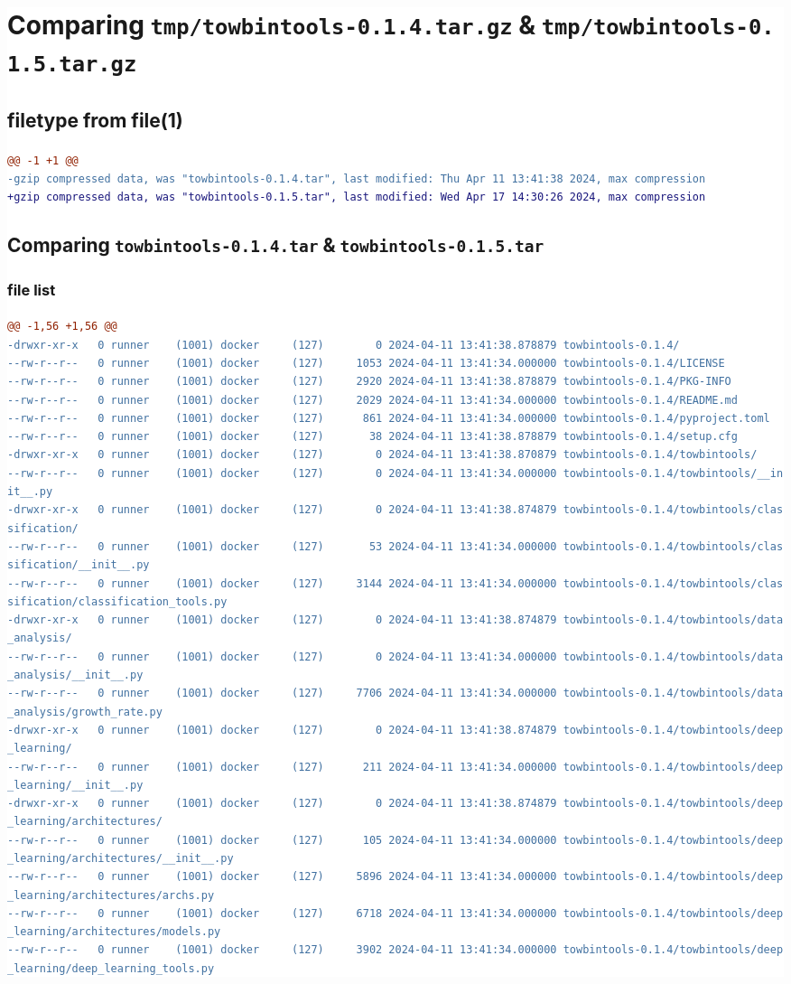 # Comparing `tmp/towbintools-0.1.4.tar.gz` & `tmp/towbintools-0.1.5.tar.gz`

## filetype from file(1)

```diff
@@ -1 +1 @@
-gzip compressed data, was "towbintools-0.1.4.tar", last modified: Thu Apr 11 13:41:38 2024, max compression
+gzip compressed data, was "towbintools-0.1.5.tar", last modified: Wed Apr 17 14:30:26 2024, max compression
```

## Comparing `towbintools-0.1.4.tar` & `towbintools-0.1.5.tar`

### file list

```diff
@@ -1,56 +1,56 @@
-drwxr-xr-x   0 runner    (1001) docker     (127)        0 2024-04-11 13:41:38.878879 towbintools-0.1.4/
--rw-r--r--   0 runner    (1001) docker     (127)     1053 2024-04-11 13:41:34.000000 towbintools-0.1.4/LICENSE
--rw-r--r--   0 runner    (1001) docker     (127)     2920 2024-04-11 13:41:38.878879 towbintools-0.1.4/PKG-INFO
--rw-r--r--   0 runner    (1001) docker     (127)     2029 2024-04-11 13:41:34.000000 towbintools-0.1.4/README.md
--rw-r--r--   0 runner    (1001) docker     (127)      861 2024-04-11 13:41:34.000000 towbintools-0.1.4/pyproject.toml
--rw-r--r--   0 runner    (1001) docker     (127)       38 2024-04-11 13:41:38.878879 towbintools-0.1.4/setup.cfg
-drwxr-xr-x   0 runner    (1001) docker     (127)        0 2024-04-11 13:41:38.870879 towbintools-0.1.4/towbintools/
--rw-r--r--   0 runner    (1001) docker     (127)        0 2024-04-11 13:41:34.000000 towbintools-0.1.4/towbintools/__init__.py
-drwxr-xr-x   0 runner    (1001) docker     (127)        0 2024-04-11 13:41:38.874879 towbintools-0.1.4/towbintools/classification/
--rw-r--r--   0 runner    (1001) docker     (127)       53 2024-04-11 13:41:34.000000 towbintools-0.1.4/towbintools/classification/__init__.py
--rw-r--r--   0 runner    (1001) docker     (127)     3144 2024-04-11 13:41:34.000000 towbintools-0.1.4/towbintools/classification/classification_tools.py
-drwxr-xr-x   0 runner    (1001) docker     (127)        0 2024-04-11 13:41:38.874879 towbintools-0.1.4/towbintools/data_analysis/
--rw-r--r--   0 runner    (1001) docker     (127)        0 2024-04-11 13:41:34.000000 towbintools-0.1.4/towbintools/data_analysis/__init__.py
--rw-r--r--   0 runner    (1001) docker     (127)     7706 2024-04-11 13:41:34.000000 towbintools-0.1.4/towbintools/data_analysis/growth_rate.py
-drwxr-xr-x   0 runner    (1001) docker     (127)        0 2024-04-11 13:41:38.874879 towbintools-0.1.4/towbintools/deep_learning/
--rw-r--r--   0 runner    (1001) docker     (127)      211 2024-04-11 13:41:34.000000 towbintools-0.1.4/towbintools/deep_learning/__init__.py
-drwxr-xr-x   0 runner    (1001) docker     (127)        0 2024-04-11 13:41:38.874879 towbintools-0.1.4/towbintools/deep_learning/architectures/
--rw-r--r--   0 runner    (1001) docker     (127)      105 2024-04-11 13:41:34.000000 towbintools-0.1.4/towbintools/deep_learning/architectures/__init__.py
--rw-r--r--   0 runner    (1001) docker     (127)     5896 2024-04-11 13:41:34.000000 towbintools-0.1.4/towbintools/deep_learning/architectures/archs.py
--rw-r--r--   0 runner    (1001) docker     (127)     6718 2024-04-11 13:41:34.000000 towbintools-0.1.4/towbintools/deep_learning/architectures/models.py
--rw-r--r--   0 runner    (1001) docker     (127)     3902 2024-04-11 13:41:34.000000 towbintools-0.1.4/towbintools/deep_learning/deep_learning_tools.py
```